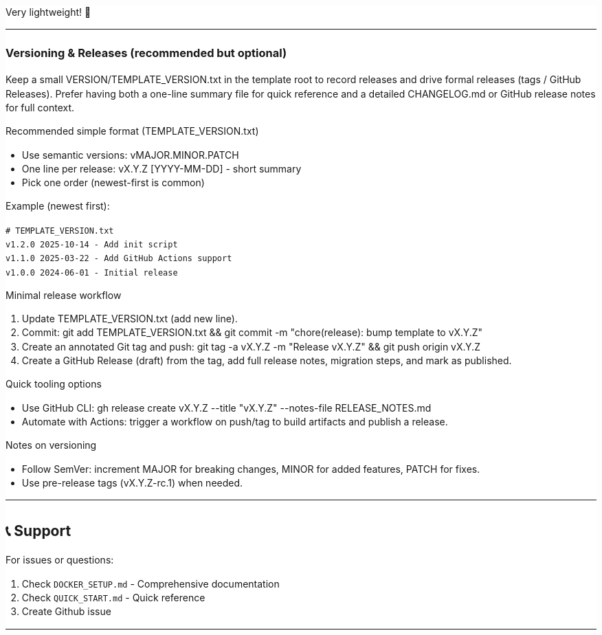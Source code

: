 Very lightweight! 🎈

---

### Versioning & Releases (recommended but optional)

Keep a small VERSION/TEMPLATE_VERSION.txt in the template root to record releases and drive formal releases (tags / GitHub Releases). Prefer having both a one-line summary file for quick reference and a detailed CHANGELOG.md or GitHub release notes for full context.

Recommended simple format (TEMPLATE_VERSION.txt)
- Use semantic versions: vMAJOR.MINOR.PATCH
- One line per release: vX.Y.Z [YYYY-MM-DD] - short summary
- Pick one order (newest-first is common)

Example (newest first):
```text
# TEMPLATE_VERSION.txt
v1.2.0 2025-10-14 - Add init script
v1.1.0 2025-03-22 - Add GitHub Actions support
v1.0.0 2024-06-01 - Initial release
```

Minimal release workflow
1. Update TEMPLATE_VERSION.txt (add new line).
2. Commit:
    git add TEMPLATE_VERSION.txt && git commit -m "chore(release): bump template to vX.Y.Z"
3. Create an annotated Git tag and push:
    git tag -a vX.Y.Z -m "Release vX.Y.Z" && git push origin vX.Y.Z
4. Create a GitHub Release (draft) from the tag, add full release notes, migration steps, and mark as published.

Quick tooling options
- Use GitHub CLI:
  gh release create vX.Y.Z --title "vX.Y.Z" --notes-file RELEASE_NOTES.md
- Automate with Actions: trigger a workflow on push/tag to build artifacts and publish a release.

Notes on versioning
- Follow SemVer: increment MAJOR for breaking changes, MINOR for added features, PATCH for fixes.
- Use pre-release tags (vX.Y.Z-rc.1) when needed.

---

## 📞 Support

For issues or questions:
1. Check `DOCKER_SETUP.md` - Comprehensive documentation
2. Check `QUICK_START.md` - Quick reference
3. Create Github issue

---